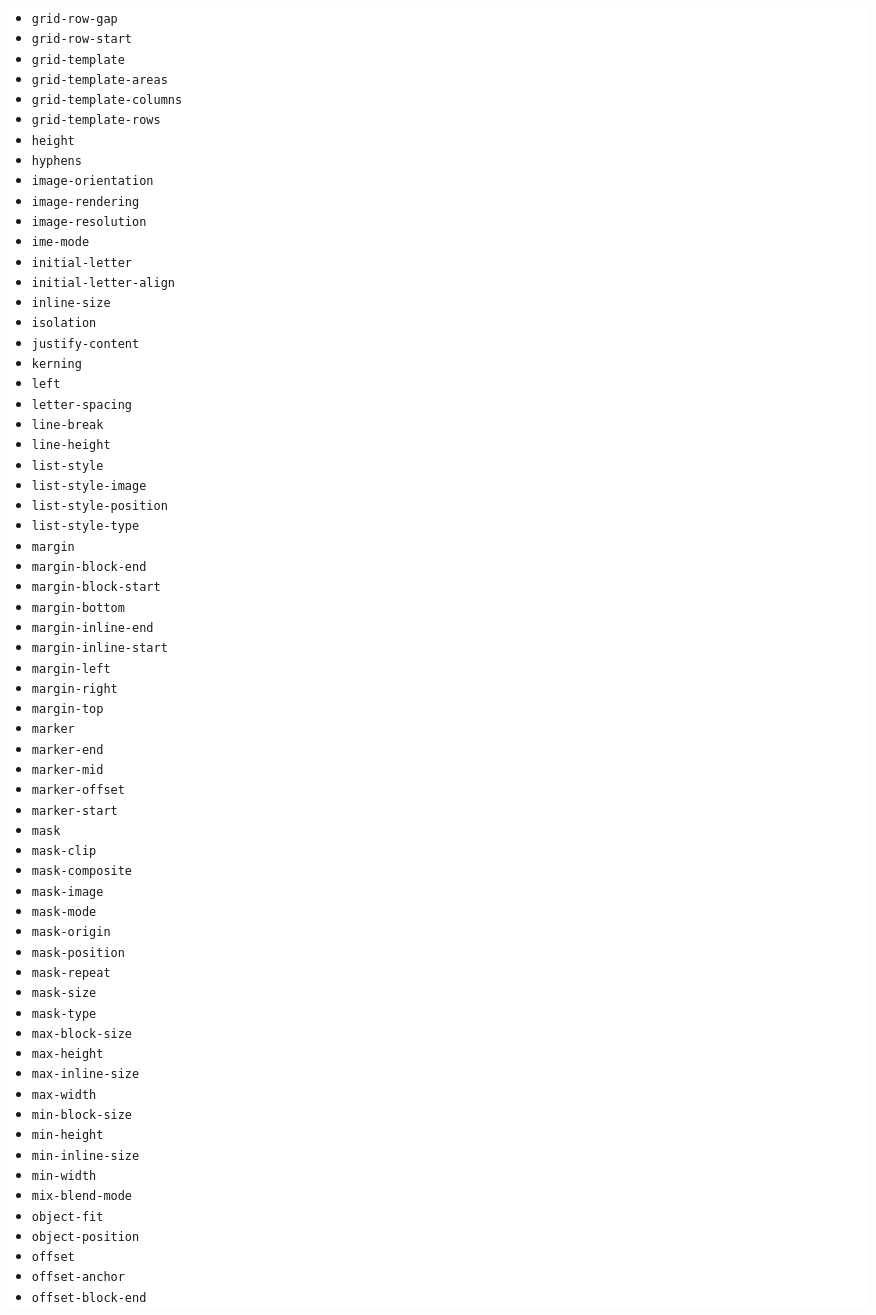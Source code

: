 - `grid-row-gap`
- `grid-row-start`
- `grid-template`
- `grid-template-areas`
- `grid-template-columns`
- `grid-template-rows`
- `height`
- `hyphens`
- `image-orientation`
- `image-rendering`
- `image-resolution`
- `ime-mode`
- `initial-letter`
- `initial-letter-align`
- `inline-size`
- `isolation`
- `justify-content`
- `kerning`
- `left`
- `letter-spacing`
- `line-break`
- `line-height`
- `list-style`
- `list-style-image`
- `list-style-position`
- `list-style-type`
- `margin`
- `margin-block-end`
- `margin-block-start`
- `margin-bottom`
- `margin-inline-end`
- `margin-inline-start`
- `margin-left`
- `margin-right`
- `margin-top`
- `marker`
- `marker-end`
- `marker-mid`
- `marker-offset`
- `marker-start`
- `mask`
- `mask-clip`
- `mask-composite`
- `mask-image`
- `mask-mode`
- `mask-origin`
- `mask-position`
- `mask-repeat`
- `mask-size`
- `mask-type`
- `max-block-size`
- `max-height`
- `max-inline-size`
- `max-width`
- `min-block-size`
- `min-height`
- `min-inline-size`
- `min-width`
- `mix-blend-mode`
- `object-fit`
- `object-position`
- `offset`
- `offset-anchor`
- `offset-block-end`